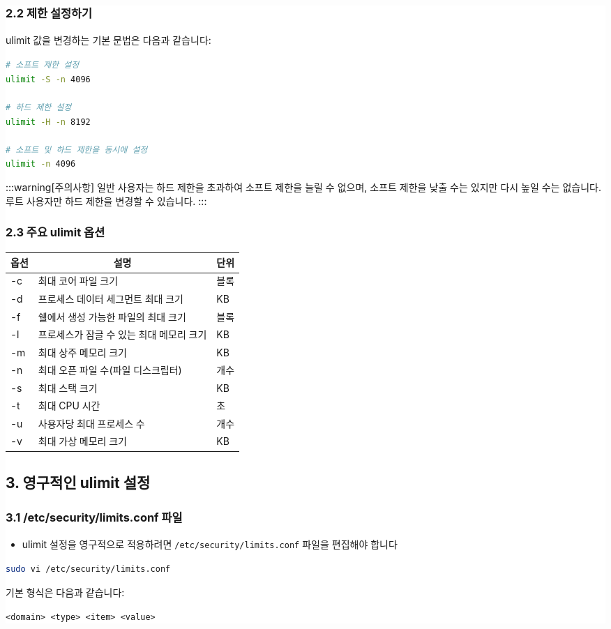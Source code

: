 ### 2.2 제한 설정하기

ulimit 값을 변경하는 기본 문법은 다음과 같습니다:

```bash
# 소프트 제한 설정
ulimit -S -n 4096

# 하드 제한 설정
ulimit -H -n 8192

# 소프트 및 하드 제한을 동시에 설정
ulimit -n 4096
```

:::warning[주의사항]
일반 사용자는 하드 제한을 초과하여 소프트 제한을 늘릴 수 없으며, 소프트 제한을 낮출 수는 있지만 다시 높일 수는 없습니다. 루트 사용자만 하드 제한을 변경할 수 있습니다.
:::

### 2.3 주요 ulimit 옵션

| 옵션 | 설명                      | 단위 |
|----|-------------------------|----|
| -c | 최대 코어 파일 크기             | 블록 |
| -d | 프로세스 데이터 세그먼트 최대 크기     | KB |
| -f | 쉘에서 생성 가능한 파일의 최대 크기    | 블록 |
| -l | 프로세스가 잠글 수 있는 최대 메모리 크기 | KB |
| -m | 최대 상주 메모리 크기            | KB |
| -n | 최대 오픈 파일 수(파일 디스크립터)    | 개수 |
| -s | 최대 스택 크기                | KB |
| -t | 최대 CPU 시간               | 초  |
| -u | 사용자당 최대 프로세스 수          | 개수 |
| -v | 최대 가상 메모리 크기            | KB |

## 3. 영구적인 ulimit 설정

### 3.1 /etc/security/limits.conf 파일

- ulimit 설정을 영구적으로 적용하려면 `/etc/security/limits.conf` 파일을 편집해야 합니다

```bash
sudo vi /etc/security/limits.conf
```

기본 형식은 다음과 같습니다:

```
<domain> <type> <item> <value>
```
